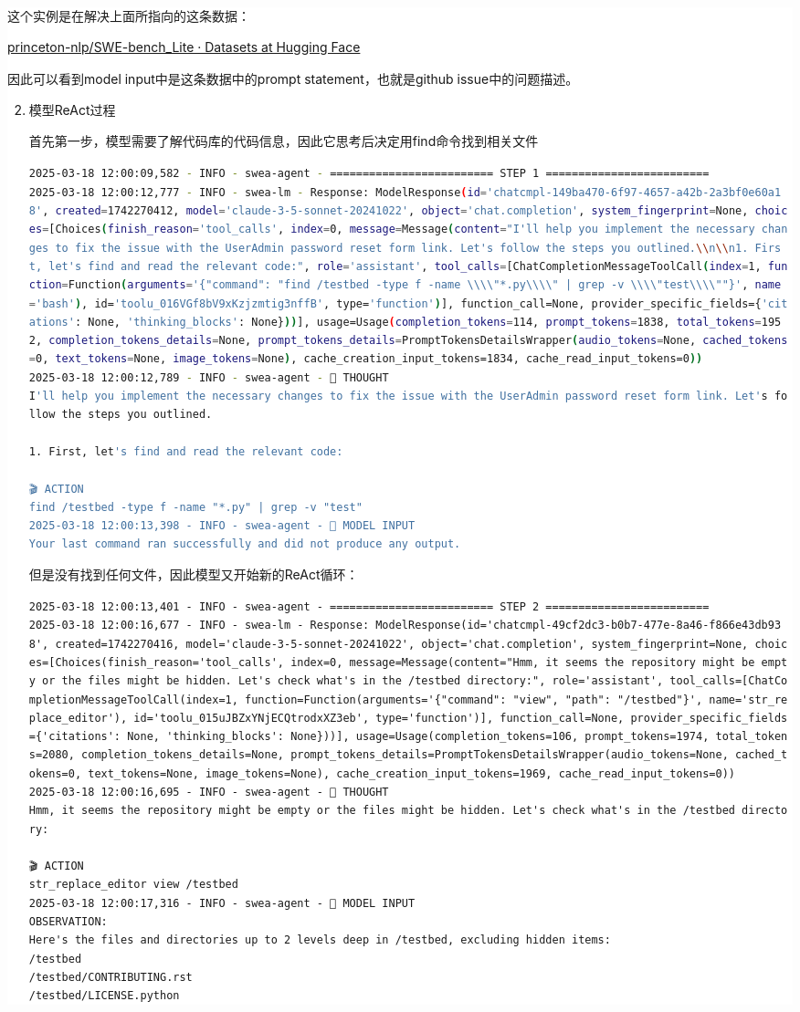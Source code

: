    这个实例是在解决上面所指向的这条数据：
   
   [princeton-nlp/SWE-bench_Lite · Datasets at Hugging Face](https://huggingface.co/datasets/princeton-nlp/SWE-bench_Lite/sql-console/fCj5cMg)
   
   因此可以看到model input中是这条数据中的prompt statement，也就是github issue中的问题描述。

2. 模型ReAct过程
   
   首先第一步，模型需要了解代码库的代码信息，因此它思考后决定用find命令找到相关文件
   
   ```bash
   2025-03-18 12:00:09,582 - INFO - swea-agent - ========================= STEP 1 =========================
   2025-03-18 12:00:12,777 - INFO - swea-lm - Response: ModelResponse(id='chatcmpl-149ba470-6f97-4657-a42b-2a3bf0e60a18', created=1742270412, model='claude-3-5-sonnet-20241022', object='chat.completion', system_fingerprint=None, choices=[Choices(finish_reason='tool_calls', index=0, message=Message(content="I'll help you implement the necessary changes to fix the issue with the UserAdmin password reset form link. Let's follow the steps you outlined.\\n\\n1. First, let's find and read the relevant code:", role='assistant', tool_calls=[ChatCompletionMessageToolCall(index=1, function=Function(arguments='{"command": "find /testbed -type f -name \\\\"*.py\\\\" | grep -v \\\\"test\\\\""}', name='bash'), id='toolu_016VGf8bV9xKzjzmtig3nffB', type='function')], function_call=None, provider_specific_fields={'citations': None, 'thinking_blocks': None}))], usage=Usage(completion_tokens=114, prompt_tokens=1838, total_tokens=1952, completion_tokens_details=None, prompt_tokens_details=PromptTokensDetailsWrapper(audio_tokens=None, cached_tokens=0, text_tokens=None, image_tokens=None), cache_creation_input_tokens=1834, cache_read_input_tokens=0))
   2025-03-18 12:00:12,789 - INFO - swea-agent - 💭 THOUGHT
   I'll help you implement the necessary changes to fix the issue with the UserAdmin password reset form link. Let's follow the steps you outlined.
   
   1. First, let's find and read the relevant code:
   
   🎬 ACTION
   find /testbed -type f -name "*.py" | grep -v "test"
   2025-03-18 12:00:13,398 - INFO - swea-agent - 🤖 MODEL INPUT
   Your last command ran successfully and did not produce any output.
   ```
   
   但是没有找到任何文件，因此模型又开始新的ReAct循环：
   
   ```
   2025-03-18 12:00:13,401 - INFO - swea-agent - ========================= STEP 2 =========================
   2025-03-18 12:00:16,677 - INFO - swea-lm - Response: ModelResponse(id='chatcmpl-49cf2dc3-b0b7-477e-8a46-f866e43db938', created=1742270416, model='claude-3-5-sonnet-20241022', object='chat.completion', system_fingerprint=None, choices=[Choices(finish_reason='tool_calls', index=0, message=Message(content="Hmm, it seems the repository might be empty or the files might be hidden. Let's check what's in the /testbed directory:", role='assistant', tool_calls=[ChatCompletionMessageToolCall(index=1, function=Function(arguments='{"command": "view", "path": "/testbed"}', name='str_replace_editor'), id='toolu_015uJBZxYNjECQtrodxXZ3eb', type='function')], function_call=None, provider_specific_fields={'citations': None, 'thinking_blocks': None}))], usage=Usage(completion_tokens=106, prompt_tokens=1974, total_tokens=2080, completion_tokens_details=None, prompt_tokens_details=PromptTokensDetailsWrapper(audio_tokens=None, cached_tokens=0, text_tokens=None, image_tokens=None), cache_creation_input_tokens=1969, cache_read_input_tokens=0))
   2025-03-18 12:00:16,695 - INFO - swea-agent - 💭 THOUGHT
   Hmm, it seems the repository might be empty or the files might be hidden. Let's check what's in the /testbed directory:
   
   🎬 ACTION
   str_replace_editor view /testbed
   2025-03-18 12:00:17,316 - INFO - swea-agent - 🤖 MODEL INPUT
   OBSERVATION:
   Here's the files and directories up to 2 levels deep in /testbed, excluding hidden items:
   /testbed
   /testbed/CONTRIBUTING.rst
   /testbed/LICENSE.python
   ```
   